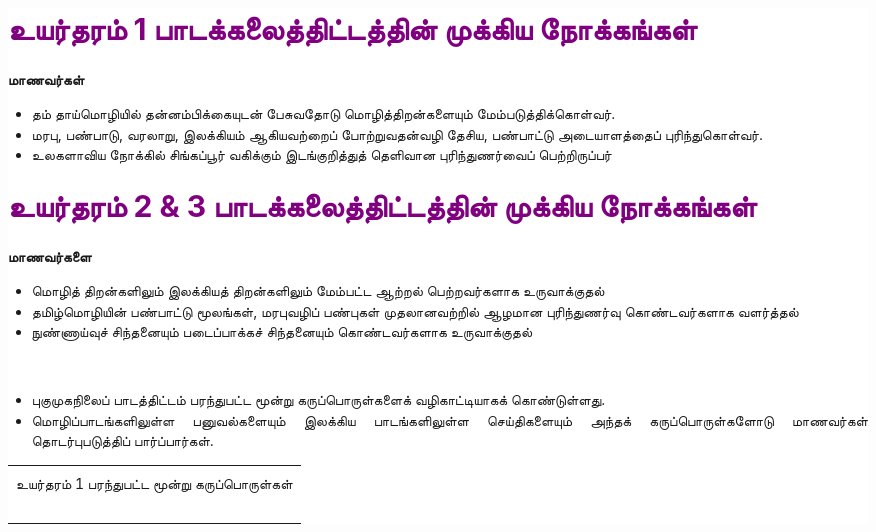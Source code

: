  <h4><span style="font-size:30px;color:purple;">உயர்தரம் 1 பாடக்கலைத்திட்டத்தின் முக்கிய நோக்கங்கள் </span></h4>
 <p style="text-align:justify;"><strong>மாணவர்கள் </strong></p>
 <ul>
  <li style="text-align:justify;">தம் தாய்மொழியில் தன்னம்பிக்கையுடன் பேசுவதோடு மொழித்திறன்களையும் மேம்படுத்திக்கொள்வர்.
</li>
   <li style="text-align:justify;">மரபு, பண்பாடு, வரலாறு, இலக்கியம் ஆகியவற்றைப் போற்றுவதன்வழி தேசிய, பண்பாட்டு அடையாளத்தைப் புரிந்துகொள்வர்.
</li>
   <li style="text-align:justify;">உலகளாவிய நோக்கில் சிங்கப்பூர் வகிக்கும் இடங்குறித்துத் தெளிவான புரிந்துணர்வைப் பெற்றிருப்பர் 
</li></ul>
  <h4><span style="font-size:30px;color:purple;">உயர்தரம் 2 & 3 பாடக்கலைத்திட்டத்தின் முக்கிய நோக்கங்கள்
</span></h4>
 <p style="text-align:justify;"><strong>மாணவர்களை</strong></p>
 <ul>
  <li style="text-align:justify;">மொழித் திறன்களிலும் இலக்கியத் திறன்களிலும் மேம்பட்ட ஆற்றல் பெற்றவர்களாக உருவாக்குதல்
</li>
    <li style="text-align:justify;">தமிழ்மொழியின் பண்பாட்டு மூலங்கள், மரபுவழிப் பண்புகள் முதலானவற்றில் ஆழமான புரிந்துணர்வு கொண்டவர்களாக வளர்த்தல்
</li>
    <li style="text-align:justify;">நுண்ணாய்வுச் சிந்தனையும் படைப்பாக்கச் சிந்தனையும் கொண்டவர்களாக உருவாக்குதல்
</li>
 </ul>
 <br/>
 <ul>
  <li style="text-align:justify;">புகுமுகநிலைப் பாடத்திட்டம் பரந்துபட்ட மூன்று கருப்பொருள்களைக் வழிகாட்டியாகக் கொண்டுள்ளது. 
</li>
    <li style="text-align:justify;">மொழிப்பாடங்களிலுள்ள பனுவல்களையும் இலக்கிய பாடங்களிலுள்ள செய்திகளையும் அந்தக் கருப்பொருள்களோடு மாணவர்கள் தொடர்புபடுத்திப் பார்ப்பார்கள். 
</li>
 </ul>
 <table style="border-collapse: collapse; width: 100%;border:0;">
 <tr>
    <td style="text-align: left;padding: 8px;border:0;">உயர்தரம் 1 
பரந்துபட்ட மூன்று கருப்பொருள்கள் 
<br/><br/>